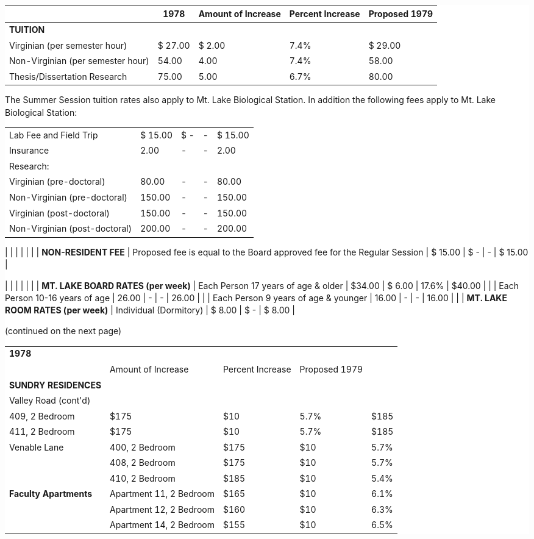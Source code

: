 |                                      | 1978               | Amount of Increase | Percent Increase  | Proposed 1979    |
|--------------------------------------|--------------------|--------------------|------------------|------------------|
| **TUITION**                          |                    |                    |                  |                  |
| Virginian (per semester hour)        | $ 27.00            | $ 2.00             | 7.4%             | $ 29.00          |
| Non-Virginian (per semester hour)    | 54.00              | 4.00               | 7.4%             | 58.00            |
| Thesis/Dissertation Research          | 75.00              | 5.00               | 6.7%             | 80.00            |

The Summer Session tuition rates also apply to Mt. Lake Biological Station. In addition the following fees apply to Mt. Lake Biological Station:

|                                      |                    |                    |                  |                  |
|--------------------------------------|--------------------|--------------------|------------------|------------------|
| Lab Fee and Field Trip               | $ 15.00            | $ -                | -                | $ 15.00          |
| Insurance                             | 2.00               | -                  | -                | 2.00             |
| Research:                            |                    |                    |                  |                  |
| Virginian (pre-doctoral)            | 80.00              | -                  | -                | 80.00            |
| Non-Virginian (pre-doctoral)        | 150.00             | -                  | -                | 150.00           |
| Virginian (post-doctoral)           | 150.00             | -                  | -                | 150.00           |
| Non-Virginian (post-doctoral)       | 200.00             | -                  | -                | 200.00           |

|                                      |                    |                    |                  |                  |
| **NON-RESIDENT FEE**                | Proposed fee is equal to the Board approved fee for the Regular Session | $ 15.00 | $ - | - | $ 15.00 |

|                                      |                    |                    |                  |                  |
| **MT. LAKE BOARD RATES (per week)** | Each Person 17 years of age & older | $34.00 | $ 6.00 | 17.6% | $40.00          |
|                                      | Each Person 10-16 years of age | 26.00 | - | - | 26.00            |
|                                      | Each Person 9 years of age & younger | 16.00 | - | - | 16.00            |
|                                      | **MT. LAKE ROOM RATES (per week)** | Individual (Dormitory) | $ 8.00 | $ - | $ 8.00           |

(continued on the next page)

|                                      |                    |                    |                  |                  |
|--------------------------------------|--------------------|--------------------|------------------|------------------|
| **1978**                             |                    |                    |                  |                  |
|                                      | Amount of Increase  | Percent Increase    | Proposed 1979    |                  |
| **SUNDRY RESIDENCES**               |                    |                    |                  |                  |
| Valley Road (cont'd)                |                    |                    |                  |                  |
| 409, 2 Bedroom                       | $175               | $10                | 5.7%             | $185             |
| 411, 2 Bedroom                       | $175               | $10                | 5.7%             | $185             |
| Venable Lane                        | 400, 2 Bedroom     | $175               | $10              | 5.7%             | $185             |
|                                      | 408, 2 Bedroom     | $175               | $10              | 5.7%             | $185             |
|                                      | 410, 2 Bedroom     | $185               | $10              | 5.4%             | $195             |
| **Faculty Apartments**               | Apartment 11, 2 Bedroom | $165           | $10              | 6.1%             | $175             |
|                                      | Apartment 12, 2 Bedroom | $160           | $10              | 6.3%             | $170             |
|                                      | Apartment 14, 2 Bedroom | $155           | $10              | 6.5%             | $165             |